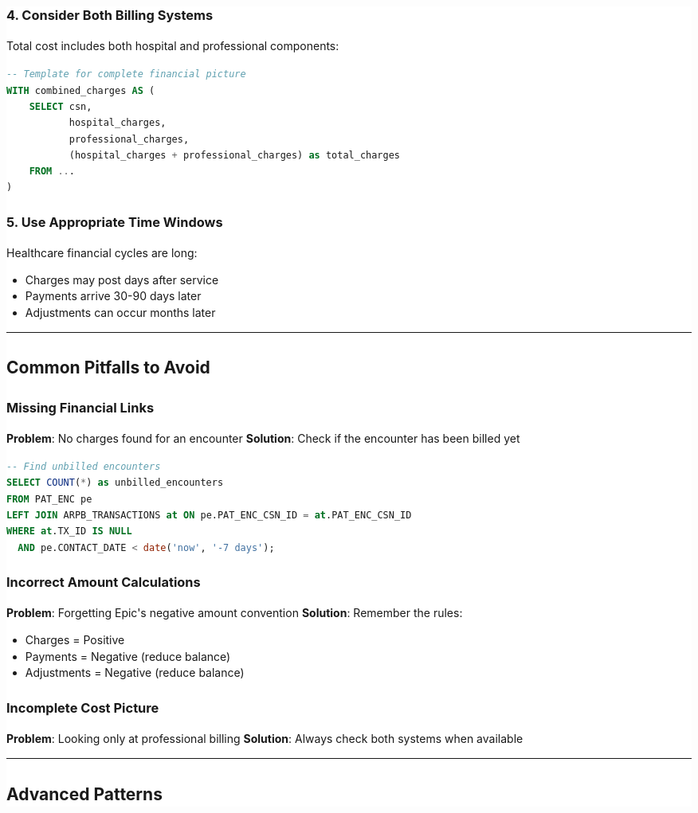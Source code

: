 ### 4. Consider Both Billing Systems
Total cost includes both hospital and professional components:
```sql
-- Template for complete financial picture
WITH combined_charges AS (
    SELECT csn,
           hospital_charges,
           professional_charges,
           (hospital_charges + professional_charges) as total_charges
    FROM ...
)
```

### 5. Use Appropriate Time Windows
Healthcare financial cycles are long:
- Charges may post days after service
- Payments arrive 30-90 days later
- Adjustments can occur months later

---

## Common Pitfalls to Avoid

### Missing Financial Links
**Problem**: No charges found for an encounter
**Solution**: Check if the encounter has been billed yet
```sql
-- Find unbilled encounters
SELECT COUNT(*) as unbilled_encounters
FROM PAT_ENC pe
LEFT JOIN ARPB_TRANSACTIONS at ON pe.PAT_ENC_CSN_ID = at.PAT_ENC_CSN_ID
WHERE at.TX_ID IS NULL
  AND pe.CONTACT_DATE < date('now', '-7 days');
```

### Incorrect Amount Calculations
**Problem**: Forgetting Epic's negative amount convention
**Solution**: Remember the rules:
- Charges = Positive
- Payments = Negative (reduce balance)
- Adjustments = Negative (reduce balance)

### Incomplete Cost Picture
**Problem**: Looking only at professional billing
**Solution**: Always check both systems when available

---

## Advanced Patterns
